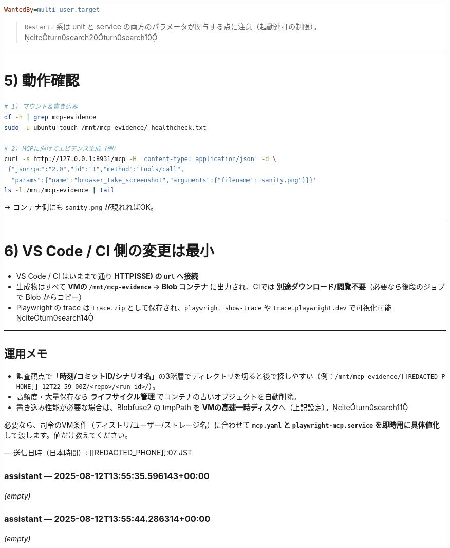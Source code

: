 ```ini
WantedBy=multi-user.target
```
> `Restart=` 系は unit と service の両方のパラメータが関与する点に注意（起動連打の制限）。citeturn0search20turn0search10

---

# 5) 動作確認
```bash
# 1) マウント＆書き込み
df -h | grep mcp-evidence
sudo -u ubuntu touch /mnt/mcp-evidence/_healthcheck.txt

# 2) MCPに向けてエビデンス生成（例）
curl -s http://127.0.0.1:8931/mcp -H 'content-type: application/json' -d \
'{"jsonrpc":"2.0","id":"1","method":"tools/call",
  "params":{"name":"browser_take_screenshot","arguments":{"filename":"sanity.png"}}}'
ls -l /mnt/mcp-evidence | tail
```
→ コンテナ側にも `sanity.png` が現れればOK。

---

# 6) VS Code / CI 側の変更は最小
- VS Code / CI はいままで通り **HTTP(SSE) の `url` へ接続**  
- 生成物はすべて **VMの `/mnt/mcp-evidence` → Blob コンテナ** に出力され、CIでは **別途ダウンロード/閲覧不要**（必要なら後段のジョブで Blob からコピー）  
- Playwright の trace は `trace.zip` として保存され、`playwright show-trace` や `trace.playwright.dev` で可視化可能 citeturn0search14

---

## 運用メモ
- 監査観点で「**時刻/コミットID/シナリオ名**」の3階層でディレクトリを切ると後で探しやすい（例：`/mnt/mcp-evidence/[[REDACTED_PHONE]]-12T22-59-00Z/<repo>/<run-id>/`）。  
- 高頻度・大量保存なら **ライフサイクル管理** でコンテナの古いオブジェクトを自動削除。  
- 書き込み性能が必要な場合は、Blobfuse2 の tmpPath を **VMの高速一時ディスク**へ（上記設定）。citeturn0search11

必要なら、司令のVM条件（ディストリ/ユーザー/ストレージ名）に合わせて **`mcp.yaml` と `playwright-mcp.service` を即時用に具体値化**して渡します。値だけ教えてください。

— 送信日時（日本時間）: [[REDACTED_PHONE]]:07 JST

### assistant — 2025-08-12T13:55:35.596143+00:00

_(empty)_

### assistant — 2025-08-12T13:55:44.286314+00:00

_(empty)_
